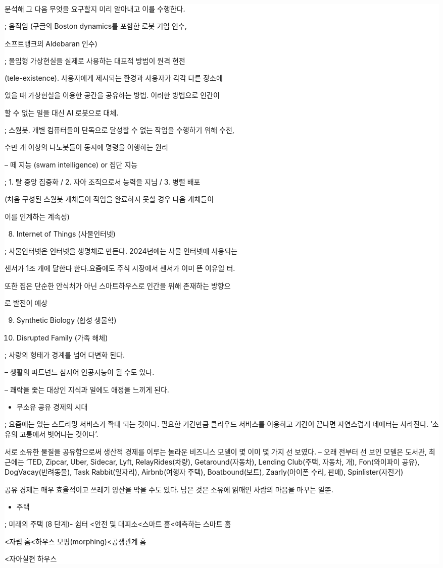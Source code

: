 분석해 그 다음 무엇을 요구할지 미리 알아내고 이를 수행한다.

; 움직임 (구글의 Boston dynamics를 포함한 로봇 기업 인수,

소프트뱅크의 Aldebaran 인수)

; 몰입형 가상현실을 실제로 사용하는 대표적 방법이 원격 현전

(tele-existence). 사용자에게 제시되는 환경과 사용자가 각각 다른 장소에

있을 때 가상현실을 이용한 공간을 공유하는 방법. 이러한 방법으로 인간이

할 수 없는 일을 대신 AI 로봇으로 대체.

; 스웜봇. 개별 컴퓨터들이 단독으로 달성할 수 없는 작업을 수행하기 위해 수천,

수만 개 이상의 나노봇들이 동시에 명령을 이행하는 원리

&#8211; 떼 지능 (swam intelligence) or 집단 지능

; 1. 탈 중앙 집중화 / 2. 자아 조직으로서 능력을 지님 / 3. 병렬 배포

(처음 구성된 스웜봇 개체들이 작업을 완료하지 못할 경우 다음 개체들이

이를 인계하는 계속성)

8. Internet of Things (사물인터넷)

; 사물인터넷은 인터넷을 생명체로 만든다. 2024년에는 사물 인터넷에 사용되는

센서가 1조 개에 달한다 한다.요즘에도 주식 시장에서 센서가 이미 뜬 이유일 터.

또한 집은 단순한 안식처가 아닌 스마트하우스로 인간을 위해 존재하는 방향으

로 발전이 예상

9. Synthetic Biology (합성 생물학)

10. Disrupted Family (가족 해체)

; 사랑의 형태가 경계를 넘어 다변화 된다.

&#8211; 생활의 파트넌느 심지어 인공지능이 될 수도 있다.

&#8211; 쾌락을 좇는 대상인 지식과 일에도 애정을 느끼게 된다.

* 무소유 공유 경제의 시대

; 요즘에는 있는 스트리밍 서비스가 확대 되는 것이다. 필요한 기간만큼 클라우드 서비스를 이용하고 기간이 끝나면 자연스럽게 데에터는 사라진다. &#8216;소유의 고통에서 벗어나는 것이다&#8217;.

서로 소유한 물질을 공유함으로써 생산적 경제를 이루는 놀라운 비즈니스 모델이 몇 이미 몇 가지 선 보였다. &#8211; 오래 전부터 선 보인 모델은 도서관, 최근에는 &#8216;TED, Zipcar, Uber, Sidecar, Lyft, RelayRides(차량), Getaround(자동차), Lending Club(주택, 자동차, 개), Fon(와이파이 공유), DogVacay(반려동물), Task Rabbit(일자리), Airbnb(여행자 주택), Boatbound(보트), Zaarly(아이폰 수리, 판매), Spinlister(자전거)

공유 경제는 매우 효율적이고 쓰레기 양산을 막을 수도 있다. 남은 것은 소유에 얽매인 사람의 마음을 마꾸는 일뿐.

* 주택

; 미래의 주택 (8 단계)- 쉼터 <안전 및 대피소<스마트 홈<예측하는 스마트 홈

<자립 홈<하우스 모핑(morphing)<공생관계 홈

<자아실현 하우스
